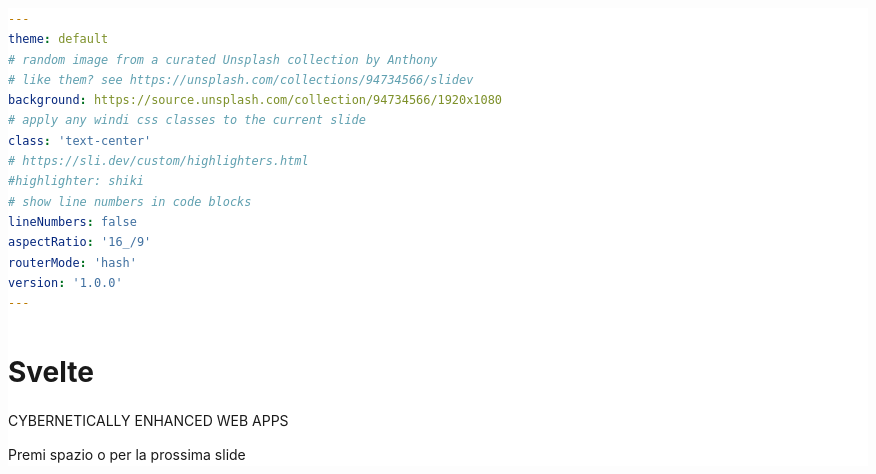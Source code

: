 ```yaml
---
theme: default
# random image from a curated Unsplash collection by Anthony
# like them? see https://unsplash.com/collections/94734566/slidev
background: https://source.unsplash.com/collection/94734566/1920x1080
# apply any windi css classes to the current slide
class: 'text-center'
# https://sli.dev/custom/highlighters.html
#highlighter: shiki
# show line numbers in code blocks
lineNumbers: false
aspectRatio: '16_/9'
routerMode: 'hash'
version: '1.0.0'
---  
```


<style>
  .alto {
    width: 50%;
    position: absolute;
    margin: auto;
    top: -40%;
    left: 50%;
    right: 0%;
    bottom: 0%;
  }

  .centro {
    box-shadow: 0 4px 8px 0 rgba(0, 0, 0, 0.2), 0 6px 20px 0 rgba(0, 0, 0, 0.19);
    width: 40%;
    position: absolute;
    margin: auto;
    top: 0%;
    left: 45%;
    right: 0%;
    bottom: 0%;
  }

  .centro.w {
    width: 40%;
  }
</style>


# Svelte

CYBERNETICALLY ENHANCED WEB APPS

<div class="pt-12">
  <span class="px-2 py-1">
    Premi spazio o <carbon:arrow-right class="inline"/> per la prossima slide
  </span>
</div>
